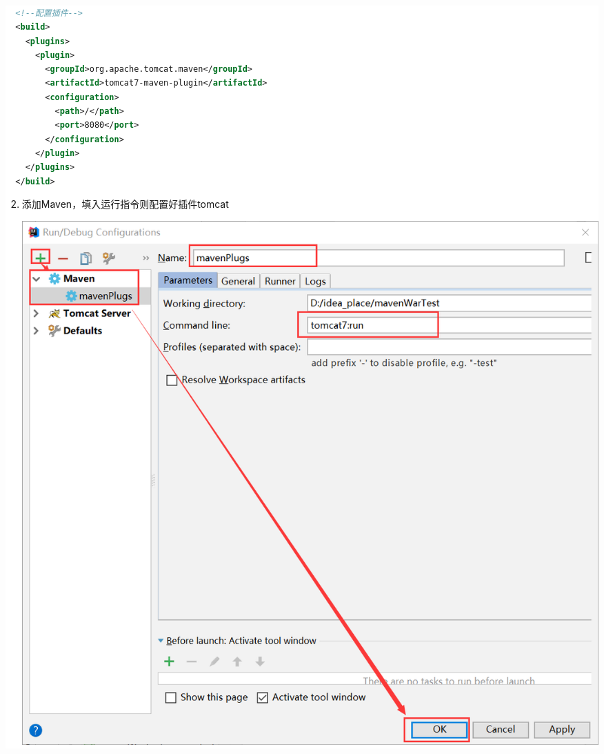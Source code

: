    ```xml
     <!--配置插件-->
     <build>
       <plugins>
         <plugin>
           <groupId>org.apache.tomcat.maven</groupId>
           <artifactId>tomcat7-maven-plugin</artifactId>
           <configuration>
             <path>/</path>
             <port>8080</port>
           </configuration>
         </plugin>
       </plugins>
     </build>
   ```

2. 添加Maven，填入运行指令则配置好插件tomcat

   ![](..\imgs\id38.png)  
